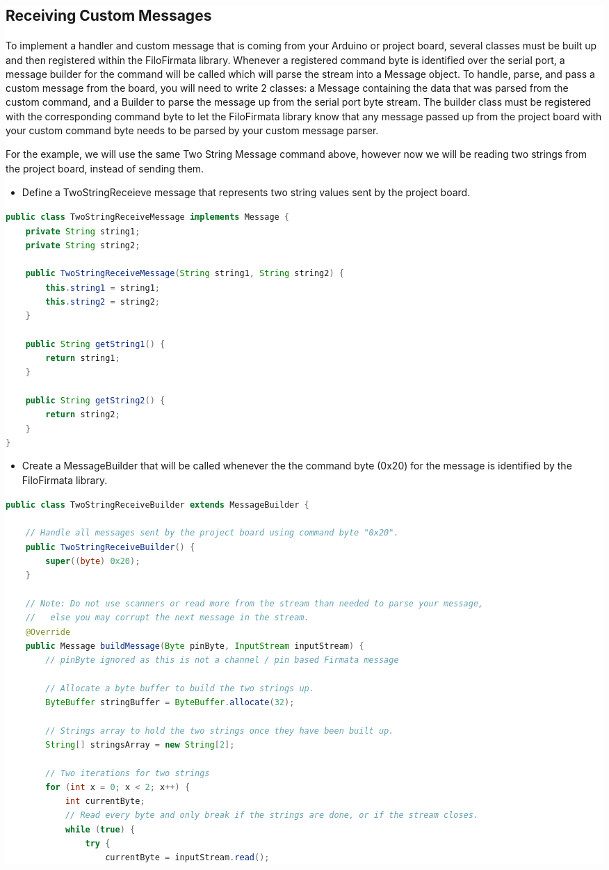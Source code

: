 ## Receiving Custom Messages
To implement a handler and custom message that is coming from your Arduino or project board, several classes must be built up and then registered within the FiloFirmata library. Whenever a registered command byte is identified over the serial port, a message builder for the command will be called which will parse the stream into a Message object. To handle, parse, and pass a custom message from the board, you will need to write 2 classes: a Message containing the data that was parsed from the custom command, and a Builder to parse the message up from the serial port byte stream. The builder class must be registered with the corresponding command byte to let the FiloFirmata library know that any message passed up from the project board with your custom command byte needs to be parsed by your custom message parser.


For the example, we will use the same Two String Message command above, however now we will be reading two strings from the project board, instead of sending them.

* Define a TwoStringReceieve message that represents two string values sent by the project board.
```java
public class TwoStringReceiveMessage implements Message {
    private String string1;
    private String string2;

    public TwoStringReceiveMessage(String string1, String string2) {
        this.string1 = string1;
        this.string2 = string2;
    }

    public String getString1() {
        return string1;
    }

    public String getString2() {
        return string2;
    }
}
```

* Create a MessageBuilder that will be called whenever the the command byte (0x20) for the message is identified by the FiloFirmata library.
```java
public class TwoStringReceiveBuilder extends MessageBuilder {

    // Handle all messages sent by the project board using command byte "0x20".
    public TwoStringReceiveBuilder() {
        super((byte) 0x20);
    }

    // Note: Do not use scanners or read more from the stream than needed to parse your message,
    //   else you may corrupt the next message in the stream.
    @Override
    public Message buildMessage(Byte pinByte, InputStream inputStream) {
        // pinByte ignored as this is not a channel / pin based Firmata message

        // Allocate a byte buffer to build the two strings up.
        ByteBuffer stringBuffer = ByteBuffer.allocate(32);

        // Strings array to hold the two strings once they have been built up.
        String[] stringsArray = new String[2];

        // Two iterations for two strings
        for (int x = 0; x < 2; x++) {
            int currentByte;
            // Read every byte and only break if the strings are done, or if the stream closes.
            while (true) {
                try {
                    currentByte = inputStream.read();
```